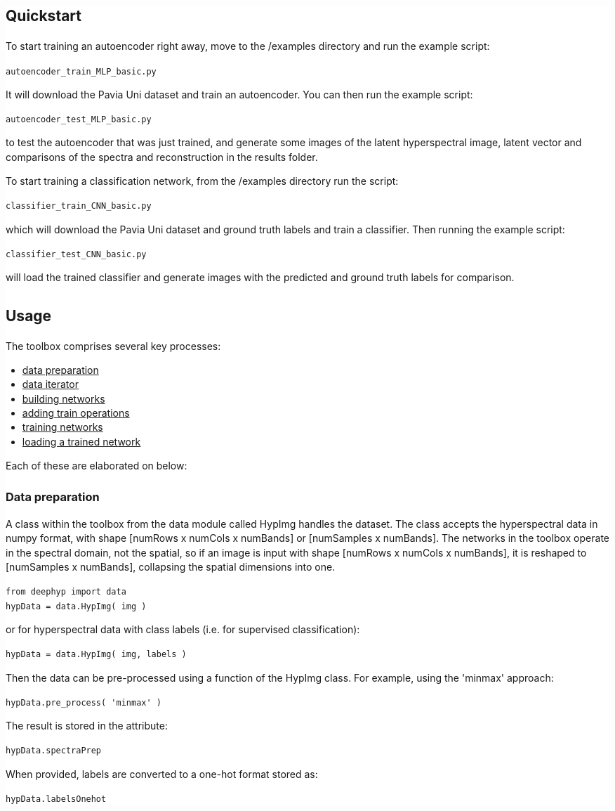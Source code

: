 ## Quickstart
To start training an autoencoder right away, move to the /examples directory and run the example script:
```
autoencoder_train_MLP_basic.py
```
It will download the Pavia Uni dataset and train an autoencoder. You can then run the example script:
```
autoencoder_test_MLP_basic.py
```
to test the autoencoder that was just trained, and generate some images of the latent hyperspectral image, latent vector and comparisons of the spectra and reconstruction in the results folder.

To start training a classification network, from the /examples directory run the script:
```
classifier_train_CNN_basic.py
```
which will download the Pavia Uni dataset and ground truth labels and train a classifier. Then running the example script:
```
classifier_test_CNN_basic.py
```
will load the trained classifier and generate images with the predicted and ground truth labels for comparison.

## Usage

The toolbox comprises several key processes:
- [data preparation](#data-preparation)
- [data iterator](#data-iterator)
- [building networks](#building-networks)
- [adding train operations](#adding-training-operations)
- [training networks](#training-networks)
- [loading a trained network](#loading-a-trained-network)

Each of these are elaborated on below:

### Data preparation

A class within the toolbox from the data module called HypImg handles the dataset. The class accepts the hyperspectral data  in numpy format, with shape [numRows x numCols x numBands] or [numSamples x numBands]. The networks in the toolbox operate in the spectral domain, not the spatial, so if an image is input with shape [numRows x numCols x numBands], it is reshaped to [numSamples x numBands], collapsing the spatial dimensions into one.

```
from deephyp import data
hypData = data.HypImg( img )
```
or for hyperspectral data with class labels (i.e. for supervised classification):
```
hypData = data.HypImg( img, labels )
```
Then the data can be pre-processed using a function of the HypImg class. For example, using the 'minmax' approach:
```
hypData.pre_process( 'minmax' )
```
The result is stored in the attribute:
```
hypData.spectraPrep
```
When provided, labels are converted to a one-hot format stored as:
```
hypData.labelsOnehot
```